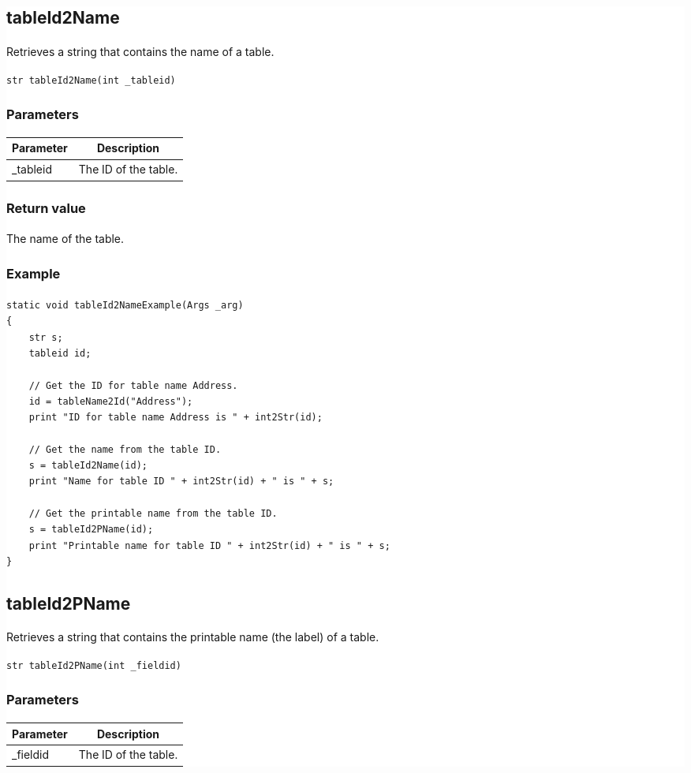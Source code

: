 ## tableId2Name
Retrieves a string that contains the name of a table.

```xpp
str tableId2Name(int _tableid)
```

### Parameters

| Parameter | Description          |
|-----------|----------------------|
| \_tableid | The ID of the table. |

### Return value

The name of the table.

### Example

```xpp
static void tableId2NameExample(Args _arg)
{
    str s;
    tableid id;

    // Get the ID for table name Address.
    id = tableName2Id("Address");
    print "ID for table name Address is " + int2Str(id);

    // Get the name from the table ID.
    s = tableId2Name(id);
    print "Name for table ID " + int2Str(id) + " is " + s;

    // Get the printable name from the table ID.
    s = tableId2PName(id);
    print "Printable name for table ID " + int2Str(id) + " is " + s;
}
```

## tableId2PName
Retrieves a string that contains the printable name (the label) of a table.

```xpp
str tableId2PName(int _fieldid)
```

### Parameters

| Parameter | Description          |
|-----------|----------------------|
| \_fieldid | The ID of the table. |
